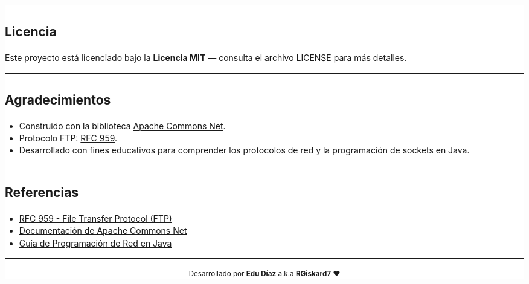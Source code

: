 -----

## Licencia

Este proyecto está licenciado bajo la **Licencia MIT** — consulta el archivo [LICENSE](https://www.google.com/search?q=LICENSE) para más detalles.

-----

## Agradecimientos

  - Construido con la biblioteca [Apache Commons Net](https://commons.apache.org/proper/commons-net/).
  - Protocolo FTP: [RFC 959](https://tools.ietf.org/html/rfc959).
  - Desarrollado con fines educativos para comprender los protocolos de red y la programación de sockets en Java.

-----

## Referencias

  - [RFC 959 - File Transfer Protocol (FTP)](https://tools.ietf.org/html/rfc959)
  - [Documentación de Apache Commons Net](https://commons.apache.org/proper/commons-net/javadocs/api-3.11.1/)
  - [Guía de Programación de Red en Java](https://docs.oracle.com/javase/tutorial/networking/)

-----

<p align="center">
  <small>Desarrollado por <b>Edu Díaz</b> a.k.a <b>RGiskard7</b> ❤️</small>
</p>